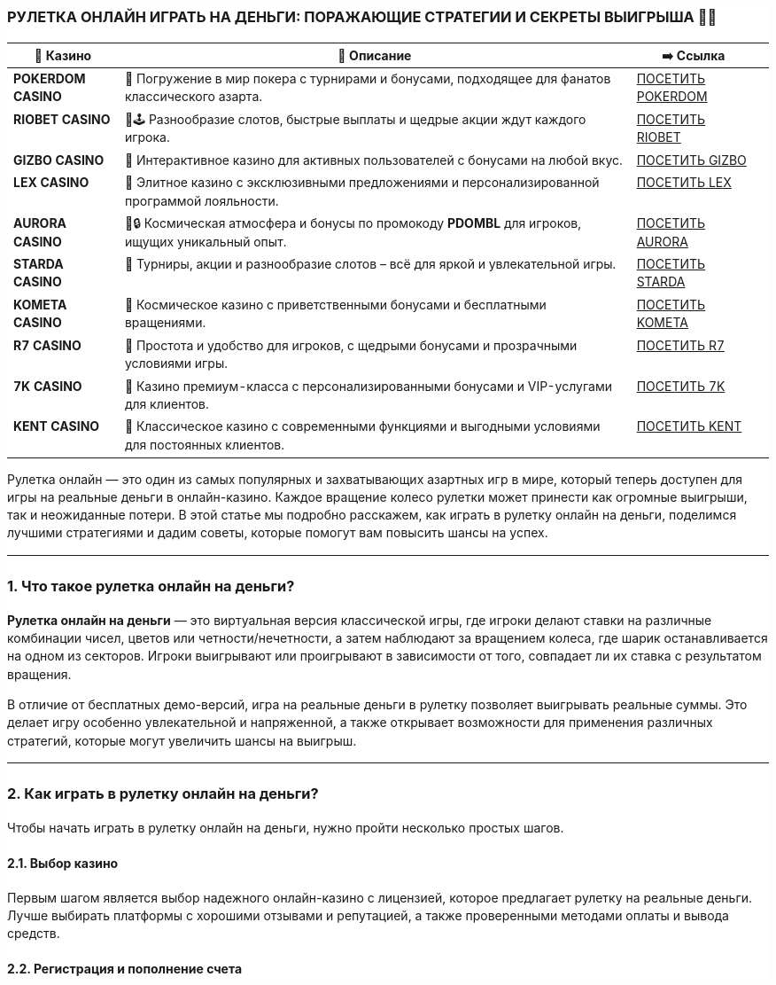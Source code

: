 ### **РУЛЕТКА ОНЛАЙН ИГРАТЬ НА ДЕНЬГИ: ПОРАЖАЮЩИЕ СТРАТЕГИИ И СЕКРЕТЫ ВЫИГРЫША 🎰💵**
| 🎰 Казино           | 📜 Описание                                                                                       | ➡️ Ссылка                                                                                          |   |
| ------------------- | ------------------------------------------------------------------------------------------------- | -------------------------------------------------------------------------------------------------- | - |
| **POKERDOM CASINO** | 🎲 Погружение в мир покера с турнирами и бонусами, подходящее для фанатов классического азарта.   | [ПОСЕТИТЬ POKERDOM](https://brandplay.link/FwVc4f)                                                 |   |
| **RIOBET CASINO**   | 🌟🕹️ Разнообразие слотов, быстрые выплаты и щедрые акции ждут каждого игрока.                    | [ПОСЕТИТЬ RIOBET](https://brandplay.link/TnjsxFvH)                                                 |   |
| **GIZBO CASINO**    | 🚀 Интерактивное казино для активных пользователей с бонусами на любой вкус.                      | [ПОСЕТИТЬ GIZBO](https://brandplay.link/rvzLrVLp)                                                  |   |
| **LEX CASINO**      | 🎰 Элитное казино с эксклюзивными предложениями и персонализированной программой лояльности.      | [ПОСЕТИТЬ LEX](https://brandplay.link/VMqNXPFs)                                                    |   |
| **AURORA CASINO**   | 🌌🔒 Космическая атмосфера и бонусы по промокоду **PDOMBL** для игроков, ищущих уникальный опыт. | [ПОСЕТИТЬ AURORA](https://10trafic-stat2.com/click/668546556bcc6313411604bc/6766/13031/subaccount) |   |
| **STARDA CASINO**   | 🌠 Турниры, акции и разнообразие слотов – всё для яркой и увлекательной игры.                     | [ПОСЕТИТЬ STARDA](https://brandplay.link/HDcDrxLk)                                                 |   |
| **KOMETA CASINO**   | 💫 Космическое казино с приветственными бонусами и бесплатными вращениями.                        | [ПОСЕТИТЬ KOMETA](https://brandplay.link/jHzFFYGv)                                                 |   |
| **R7 CASINO**       | 🎯 Простота и удобство для игроков, с щедрыми бонусами и прозрачными условиями игры.              | [ПОСЕТИТЬ R7](https://brandplay.link/dByFXP7h)                                                     |   |
| **7K CASINO**       | 💎 Казино премиум-класса с персонализированными бонусами и VIP-услугами для клиентов.             | [ПОСЕТИТЬ 7K](https://brandplay.link/dd46bNgD)                                                     |   |
| **KENT CASINO**     | 🎲 Классическое казино с современными функциями и выгодными условиями для постоянных клиентов.    | [ПОСЕТИТЬ KENT](https://brandplay.link/XRH1g6Vb)                                                   |   |
Рулетка онлайн — это один из самых популярных и захватывающих азартных игр в мире, который теперь доступен для игры на реальные деньги в онлайн-казино. Каждое вращение колесо рулетки может принести как огромные выигрыши, так и неожиданные потери. В этой статье мы подробно расскажем, как играть в рулетку онлайн на деньги, поделимся лучшими стратегиями и дадим советы, которые помогут вам повысить шансы на успех.

***

### **1. Что такое рулетка онлайн на деньги?**

**Рулетка онлайн на деньги** — это виртуальная версия классической игры, где игроки делают ставки на различные комбинации чисел, цветов или четности/нечетности, а затем наблюдают за вращением колеса, где шарик останавливается на одном из секторов. Игроки выигрывают или проигрывают в зависимости от того, совпадает ли их ставка с результатом вращения.

В отличие от бесплатных демо-версий, игра на реальные деньги в рулетку позволяет выигрывать реальные суммы. Это делает игру особенно увлекательной и напряженной, а также открывает возможности для применения различных стратегий, которые могут увеличить шансы на выигрыш.

***

### **2. Как играть в рулетку онлайн на деньги?**

Чтобы начать играть в рулетку онлайн на деньги, нужно пройти несколько простых шагов.

#### 2.1. **Выбор казино**

Первым шагом является выбор надежного онлайн-казино с лицензией, которое предлагает рулетку на реальные деньги. Лучше выбирать платформы с хорошими отзывами и репутацией, а также проверенными методами оплаты и вывода средств.

#### 2.2. **Регистрация и пополнение счета**
